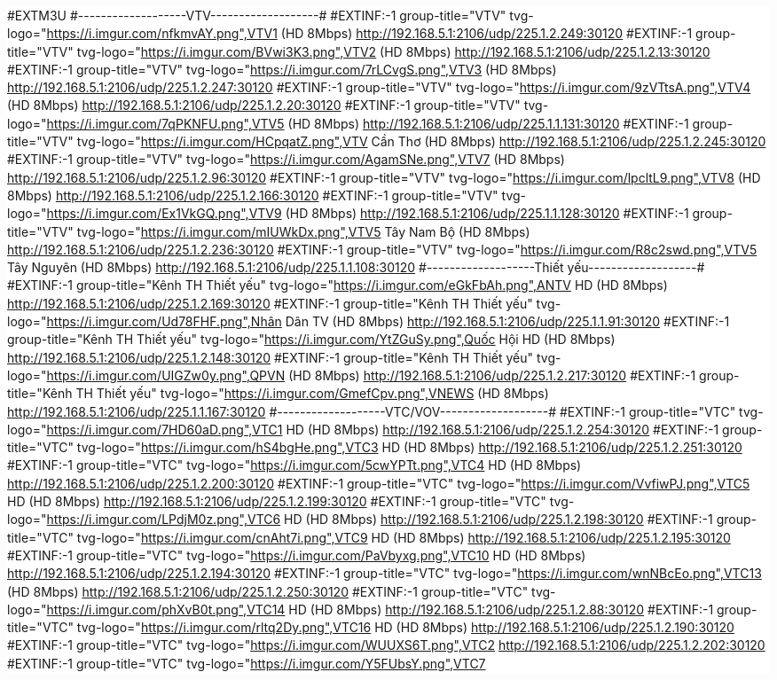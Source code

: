 #EXTM3U
#-------------------VTV-------------------#
#EXTINF:-1 group-title="VTV" tvg-logo="https://i.imgur.com/nfkmvAY.png",VTV1 (HD 8Mbps)
http://192.168.5.1:2106/udp/225.1.2.249:30120
#EXTINF:-1 group-title="VTV" tvg-logo="https://i.imgur.com/BVwi3K3.png",VTV2 (HD 8Mbps)
http://192.168.5.1:2106/udp/225.1.2.13:30120
#EXTINF:-1 group-title="VTV" tvg-logo="https://i.imgur.com/7rLCvgS.png",VTV3 (HD 8Mbps)
http://192.168.5.1:2106/udp/225.1.2.247:30120
#EXTINF:-1 group-title="VTV" tvg-logo="https://i.imgur.com/9zVTtsA.png",VTV4 (HD 8Mbps)
http://192.168.5.1:2106/udp/225.1.2.20:30120
#EXTINF:-1 group-title="VTV" tvg-logo="https://i.imgur.com/7qPKNFU.png",VTV5 (HD 8Mbps)
http://192.168.5.1:2106/udp/225.1.1.131:30120
#EXTINF:-1 group-title="VTV" tvg-logo="https://i.imgur.com/HCpqatZ.png",VTV Cần Thơ (HD 8Mbps)
http://192.168.5.1:2106/udp/225.1.2.245:30120
#EXTINF:-1 group-title="VTV" tvg-logo="https://i.imgur.com/AgamSNe.png",VTV7 (HD 8Mbps)
http://192.168.5.1:2106/udp/225.1.2.96:30120
#EXTINF:-1 group-title="VTV" tvg-logo="https://i.imgur.com/lpcltL9.png",VTV8 (HD 8Mbps)
http://192.168.5.1:2106/udp/225.1.2.166:30120
#EXTINF:-1 group-title="VTV" tvg-logo="https://i.imgur.com/Ex1VkGQ.png",VTV9 (HD 8Mbps)
http://192.168.5.1:2106/udp/225.1.1.128:30120
#EXTINF:-1 group-title="VTV" tvg-logo="https://i.imgur.com/mIUWkDx.png",VTV5 Tây Nam Bộ (HD 8Mbps)
http://192.168.5.1:2106/udp/225.1.2.236:30120
#EXTINF:-1 group-title="VTV" tvg-logo="https://i.imgur.com/R8c2swd.png",VTV5 Tây Nguyên (HD 8Mbps)
http://192.168.5.1:2106/udp/225.1.1.108:30120
#-------------------Thiết yếu-------------------#
#EXTINF:-1 group-title="Kênh TH Thiết yếu" tvg-logo="https://i.imgur.com/eGkFbAh.png",ANTV HD (HD 8Mbps)
http://192.168.5.1:2106/udp/225.1.2.169:30120
#EXTINF:-1 group-title="Kênh TH Thiết yếu" tvg-logo="https://i.imgur.com/Ud78FHF.png",Nhân Dân TV (HD 8Mbps)
http://192.168.5.1:2106/udp/225.1.1.91:30120
#EXTINF:-1 group-title="Kênh TH Thiết yếu" tvg-logo="https://i.imgur.com/YtZGuSy.png",Quốc Hội HD (HD 8Mbps)
http://192.168.5.1:2106/udp/225.1.2.148:30120
#EXTINF:-1 group-title="Kênh TH Thiết yếu" tvg-logo="https://i.imgur.com/UIGZw0y.png",QPVN (HD 8Mbps)
http://192.168.5.1:2106/udp/225.1.2.217:30120
#EXTINF:-1 group-title="Kênh TH Thiết yếu" tvg-logo="https://i.imgur.com/GmefCpv.png",VNEWS (HD 8Mbps)
http://192.168.5.1:2106/udp/225.1.1.167:30120
#-------------------VTC/VOV-------------------#
#EXTINF:-1 group-title="VTC" tvg-logo="https://i.imgur.com/7HD60aD.png",VTC1 HD (HD 8Mbps)
http://192.168.5.1:2106/udp/225.1.2.254:30120
#EXTINF:-1 group-title="VTC" tvg-logo="https://i.imgur.com/hS4bgHe.png",VTC3 HD (HD 8Mbps)
http://192.168.5.1:2106/udp/225.1.2.251:30120
#EXTINF:-1 group-title="VTC" tvg-logo="https://i.imgur.com/5cwYPTt.png",VTC4 HD (HD 8Mbps)
http://192.168.5.1:2106/udp/225.1.2.200:30120
#EXTINF:-1 group-title="VTC" tvg-logo="https://i.imgur.com/VvfiwPJ.png",VTC5 HD (HD 8Mbps)
http://192.168.5.1:2106/udp/225.1.2.199:30120
#EXTINF:-1 group-title="VTC" tvg-logo="https://i.imgur.com/LPdjM0z.png",VTC6 HD (HD 8Mbps)
http://192.168.5.1:2106/udp/225.1.2.198:30120
#EXTINF:-1 group-title="VTC" tvg-logo="https://i.imgur.com/cnAht7i.png",VTC9 HD (HD 8Mbps)
http://192.168.5.1:2106/udp/225.1.2.195:30120
#EXTINF:-1 group-title="VTC" tvg-logo="https://i.imgur.com/PaVbyxg.png",VTC10 HD (HD 8Mbps)
http://192.168.5.1:2106/udp/225.1.2.194:30120
#EXTINF:-1 group-title="VTC" tvg-logo="https://i.imgur.com/wnNBcEo.png",VTC13 (HD 8Mbps)
http://192.168.5.1:2106/udp/225.1.2.250:30120
#EXTINF:-1 group-title="VTC" tvg-logo="https://i.imgur.com/phXvB0t.png",VTC14 HD (HD 8Mbps)
http://192.168.5.1:2106/udp/225.1.2.88:30120
#EXTINF:-1 group-title="VTC" tvg-logo="https://i.imgur.com/rltq2Dy.png",VTC16 HD (HD 8Mbps)
http://192.168.5.1:2106/udp/225.1.2.190:30120
#EXTINF:-1 group-title="VTC" tvg-logo="https://i.imgur.com/WUUXS6T.png",VTC2
http://192.168.5.1:2106/udp/225.1.2.202:30120
#EXTINF:-1 group-title="VTC" tvg-logo="https://i.imgur.com/Y5FUbsY.png",VTC7